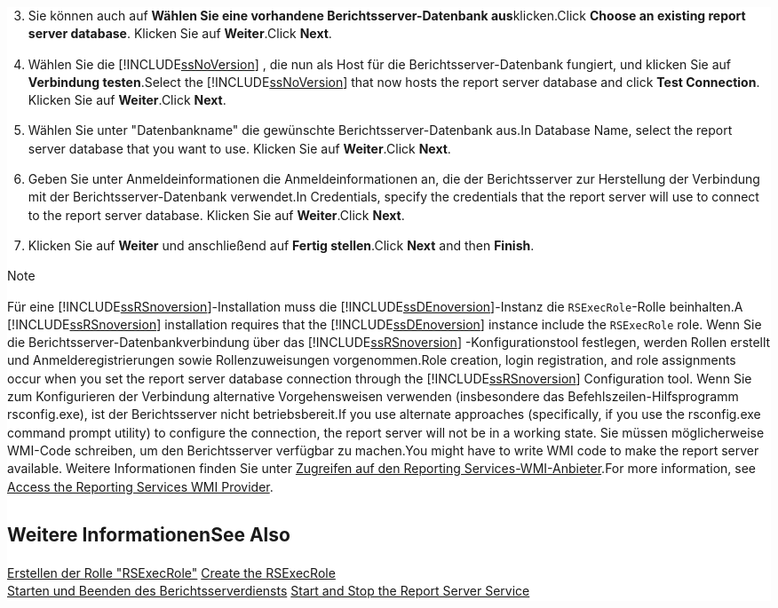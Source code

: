 3.  <span data-ttu-id="befb0-173">Sie können auch auf **Wählen Sie eine vorhandene Berichtsserver-Datenbank aus**klicken.</span><span class="sxs-lookup"><span data-stu-id="befb0-173">Click **Choose an existing report server database**.</span></span> <span data-ttu-id="befb0-174">Klicken Sie auf **Weiter**.</span><span class="sxs-lookup"><span data-stu-id="befb0-174">Click **Next**.</span></span>  
  
4.  <span data-ttu-id="befb0-175">Wählen Sie die [!INCLUDE[ssNoVersion](../../includes/ssnoversion-md.md)] , die nun als Host für die Berichtsserver-Datenbank fungiert, und klicken Sie auf **Verbindung testen**.</span><span class="sxs-lookup"><span data-stu-id="befb0-175">Select the [!INCLUDE[ssNoVersion](../../includes/ssnoversion-md.md)] that now hosts the report server database and click **Test Connection**.</span></span> <span data-ttu-id="befb0-176">Klicken Sie auf **Weiter**.</span><span class="sxs-lookup"><span data-stu-id="befb0-176">Click **Next**.</span></span>  
  
5.  <span data-ttu-id="befb0-177">Wählen Sie unter "Datenbankname" die gewünschte Berichtsserver-Datenbank aus.</span><span class="sxs-lookup"><span data-stu-id="befb0-177">In Database Name, select the report server database that you want to use.</span></span> <span data-ttu-id="befb0-178">Klicken Sie auf **Weiter**.</span><span class="sxs-lookup"><span data-stu-id="befb0-178">Click **Next**.</span></span>  
  
6.  <span data-ttu-id="befb0-179">Geben Sie unter Anmeldeinformationen die Anmeldeinformationen an, die der Berichtsserver zur Herstellung der Verbindung mit der Berichtsserver-Datenbank verwendet.</span><span class="sxs-lookup"><span data-stu-id="befb0-179">In Credentials, specify the credentials that the report server will use to connect to the report server database.</span></span> <span data-ttu-id="befb0-180">Klicken Sie auf **Weiter**.</span><span class="sxs-lookup"><span data-stu-id="befb0-180">Click **Next**.</span></span>  
  
7.  <span data-ttu-id="befb0-181">Klicken Sie auf **Weiter** und anschließend auf **Fertig stellen**.</span><span class="sxs-lookup"><span data-stu-id="befb0-181">Click **Next** and then **Finish**.</span></span>  
  
> [!NOTE]  
>  <span data-ttu-id="befb0-182">Für eine [!INCLUDE[ssRSnoversion](../../includes/ssrsnoversion-md.md)]-Installation muss die [!INCLUDE[ssDEnoversion](../../includes/ssdenoversion-md.md)]-Instanz die `RSExecRole`-Rolle beinhalten.</span><span class="sxs-lookup"><span data-stu-id="befb0-182">A [!INCLUDE[ssRSnoversion](../../includes/ssrsnoversion-md.md)] installation requires that the [!INCLUDE[ssDEnoversion](../../includes/ssdenoversion-md.md)] instance include the `RSExecRole` role.</span></span> <span data-ttu-id="befb0-183">Wenn Sie die Berichtsserver-Datenbankverbindung über das [!INCLUDE[ssRSnoversion](../../includes/ssrsnoversion-md.md)] -Konfigurationstool festlegen, werden Rollen erstellt und Anmelderegistrierungen sowie Rollenzuweisungen vorgenommen.</span><span class="sxs-lookup"><span data-stu-id="befb0-183">Role creation, login registration, and role assignments occur when you set the report server database connection through the [!INCLUDE[ssRSnoversion](../../includes/ssrsnoversion-md.md)] Configuration tool.</span></span> <span data-ttu-id="befb0-184">Wenn Sie zum Konfigurieren der Verbindung alternative Vorgehensweisen verwenden (insbesondere das Befehlszeilen-Hilfsprogramm rsconfig.exe), ist der Berichtsserver nicht betriebsbereit.</span><span class="sxs-lookup"><span data-stu-id="befb0-184">If you use alternate approaches (specifically, if you use the rsconfig.exe command prompt utility) to configure the connection, the report server will not be in a working state.</span></span> <span data-ttu-id="befb0-185">Sie müssen möglicherweise WMI-Code schreiben, um den Berichtsserver verfügbar zu machen.</span><span class="sxs-lookup"><span data-stu-id="befb0-185">You might have to write WMI code to make the report server available.</span></span> <span data-ttu-id="befb0-186">Weitere Informationen finden Sie unter [Zugreifen auf den Reporting Services-WMI-Anbieter](../tools/access-the-reporting-services-wmi-provider.md).</span><span class="sxs-lookup"><span data-stu-id="befb0-186">For more information, see [Access the Reporting Services WMI Provider](../tools/access-the-reporting-services-wmi-provider.md).</span></span>  
  
## <a name="see-also"></a><span data-ttu-id="befb0-187">Weitere Informationen</span><span class="sxs-lookup"><span data-stu-id="befb0-187">See Also</span></span>  
 <span data-ttu-id="befb0-188">[Erstellen der Rolle "RSExecRole"](../security/create-the-rsexecrole.md) </span><span class="sxs-lookup"><span data-stu-id="befb0-188">[Create the RSExecRole](../security/create-the-rsexecrole.md) </span></span>  
 <span data-ttu-id="befb0-189">[Starten und Beenden des Berichtsserverdiensts](start-and-stop-the-report-server-service.md) </span><span class="sxs-lookup"><span data-stu-id="befb0-189">[Start and Stop the Report Server Service](start-and-stop-the-report-server-service.md) </span></span>  